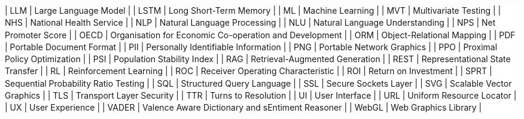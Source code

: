 | LLM | Large Language Model |
| LSTM | Long Short-Term Memory |
| ML | Machine Learning |
| MVT | Multivariate Testing |
| NHS | National Health Service |
| NLP | Natural Language Processing |
| NLU | Natural Language Understanding |
| NPS | Net Promoter Score |
| OECD | Organisation for Economic Co-operation and Development |
| ORM | Object-Relational Mapping |
| PDF | Portable Document Format |
| PII | Personally Identifiable Information |
| PNG | Portable Network Graphics |
| PPO | Proximal Policy Optimization |
| PSI | Population Stability Index |
| RAG | Retrieval-Augmented Generation |
| REST | Representational State Transfer |
| RL | Reinforcement Learning |
| ROC | Receiver Operating Characteristic |
| ROI | Return on Investment |
| SPRT | Sequential Probability Ratio Testing |
| SQL | Structured Query Language |
| SSL | Secure Sockets Layer |
| SVG | Scalable Vector Graphics |
| TLS | Transport Layer Security |
| TTR | Turns to Resolution |
| UI | User Interface |
| URL | Uniform Resource Locator |
| UX | User Experience |
| VADER | Valence Aware Dictionary and sEntiment Reasoner |
| WebGL | Web Graphics Library |
